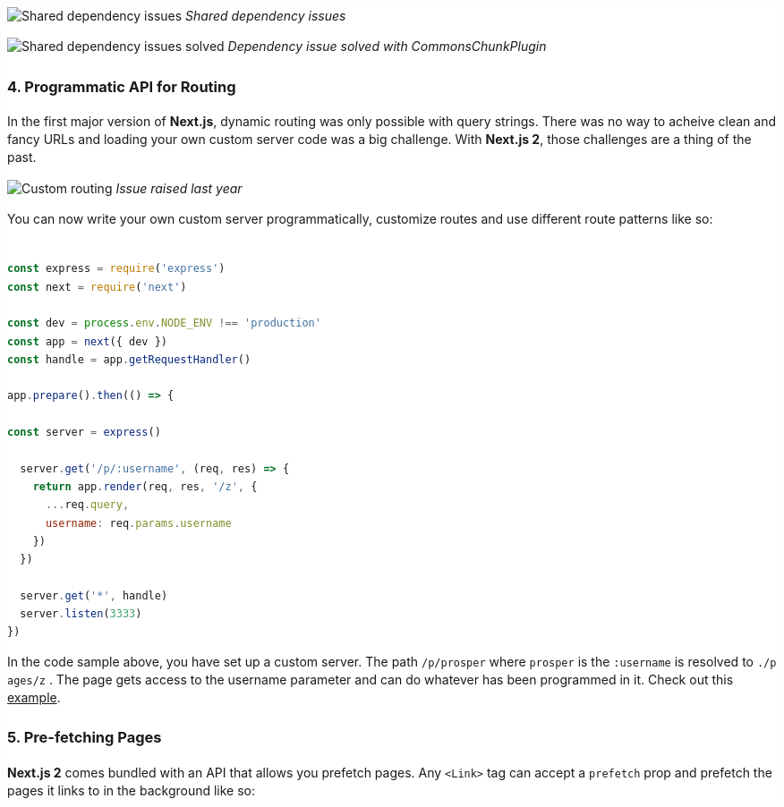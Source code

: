 ![Shared dependency issues](https://cdn.auth0.com/blog/next20/sharedependenciesissue.png)
_Shared dependency issues_

![Shared dependency issues solved](https://cdn.auth0.com/blog/next20/shareloadsolved.png)
_Dependency issue solved with CommonsChunkPlugin_

### 4. Programmatic API for Routing

In the first major version of **Next.js**, dynamic routing was only possible with query strings. There was no way to acheive clean and fancy URLs and loading your own custom server code was a big challenge. With **Next.js 2**, those challenges are a thing of the past. 

![Custom routing](https://cdn.auth0.com/blog/next/customrouting.png)
_Issue raised last year_

You can now write your own custom server programmatically, customize routes and use different route patterns like so:

```js

const express = require('express')
const next = require('next')

const dev = process.env.NODE_ENV !== 'production'
const app = next({ dev })
const handle = app.getRequestHandler()

app.prepare().then(() => {

const server = express()

  server.get('/p/:username', (req, res) => {
    return app.render(req, res, '/z', {
      ...req.query,
      username: req.params.username
    })
  })

  server.get('*', handle)
  server.listen(3333)
})

```

In the code sample above, you have set up a custom server. The path `/p/prosper` where `prosper` is the `:username` is resolved to `./pages/z` . The page gets access to the username parameter and can do whatever has been programmed in it. Check out this [example](https://github.com/zeit/next.js/blob/master/examples/custom-server).

### 5. Pre-fetching Pages 

**Next.js 2** comes bundled with an API that allows you prefetch pages. Any `<Link>` tag can accept a `prefetch` prop and prefetch the pages it links to in the background like so:

